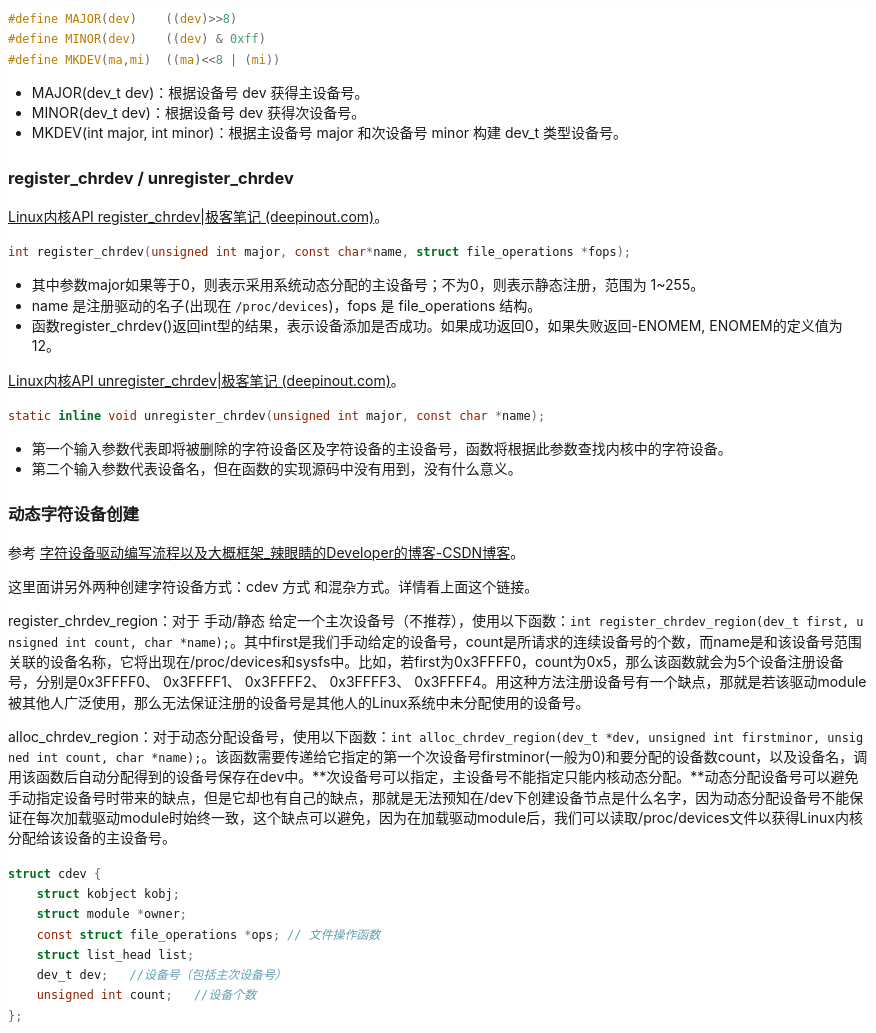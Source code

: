 ```c
#define MAJOR(dev)    ((dev)>>8)
#define MINOR(dev)    ((dev) & 0xff)
#define MKDEV(ma,mi)  ((ma)<<8 | (mi))
```

- MAJOR(dev_t dev)：根据设备号 dev 获得主设备号。
- MINOR(dev_t dev)：根据设备号 dev 获得次设备号。
- MKDEV(int major, int minor)：根据主设备号 major 和次设备号 minor 构建 dev_t 类型设备号。

### register_chrdev / unregister_chrdev

[Linux内核API register_chrdev|极客笔记 (deepinout.com)](https://deepinout.com/linux-kernel-api/device-driver-and-device-management/linux-kernel-api-register_chrdev.html)。

```c
int register_chrdev(unsigned int major, const char*name, struct file_operations *fops);
```

- 其中参数major如果等于0，则表示采用系统动态分配的主设备号；不为0，则表示静态注册，范围为 1~255。
-  name 是注册驱动的名子(出现在 `/proc/devices`)，fops 是 file_operations 结构。
-  函数register_chrdev()返回int型的结果，表示设备添加是否成功。如果成功返回0，如果失败返回-ENOMEM, ENOMEM的定义值为12。

[Linux内核API unregister_chrdev|极客笔记 (deepinout.com)](https://deepinout.com/linux-kernel-api/device-driver-and-device-management/linux-kernel-api-unregister_chrdev.html)。

```c
static inline void unregister_chrdev(unsigned int major, const char *name);
```

- 第一个输入参数代表即将被删除的字符设备区及字符设备的主设备号，函数将根据此参数查找内核中的字符设备。
- 第二个输入参数代表设备名，但在函数的实现源码中没有用到，没有什么意义。

### 动态字符设备创建

参考 [字符设备驱动编写流程以及大概框架_辣眼睛的Developer的博客-CSDN博客](https://blog.csdn.net/softwoker/article/details/45113221)。

这里面讲另外两种创建字符设备方式：cdev 方式 和混杂方式。详情看上面这个链接。

register_chrdev_region：对于 手动/静态 给定一个主次设备号（不推荐），使用以下函数：`int register_chrdev_region(dev_t first, unsigned int count, char *name);`。其中first是我们手动给定的设备号，count是所请求的连续设备号的个数，而name是和该设备号范围关联的设备名称，它将出现在/proc/devices和sysfs中。比如，若first为0x3FFFF0，count为0x5，那么该函数就会为5个设备注册设备号，分别是0x3FFFF0、 0x3FFFF1、 0x3FFFF2、 0x3FFFF3、 0x3FFFF4。用这种方法注册设备号有一个缺点，那就是若该驱动module被其他人广泛使用，那么无法保证注册的设备号是其他人的Linux系统中未分配使用的设备号。

alloc_chrdev_region：对于动态分配设备号，使用以下函数：`int alloc_chrdev_region(dev_t *dev, unsigned int firstminor, unsigned int count, char *name);`。该函数需要传递给它指定的第一个次设备号firstminor(一般为0)和要分配的设备数count，以及设备名，调用该函数后自动分配得到的设备号保存在dev中。**次设备号可以指定，主设备号不能指定只能内核动态分配。**动态分配设备号可以避免手动指定设备号时带来的缺点，但是它却也有自己的缺点，那就是无法预知在/dev下创建设备节点是什么名字，因为动态分配设备号不能保证在每次加载驱动module时始终一致，这个缺点可以避免，因为在加载驱动module后，我们可以读取/proc/devices文件以获得Linux内核分配给该设备的主设备号。

```c
struct cdev {
	struct kobject kobj;
	struct module *owner;
	const struct file_operations *ops; // 文件操作函数
	struct list_head list;
	dev_t dev;   //设备号（包括主次设备号）
	unsigned int count;   //设备个数
};
```

